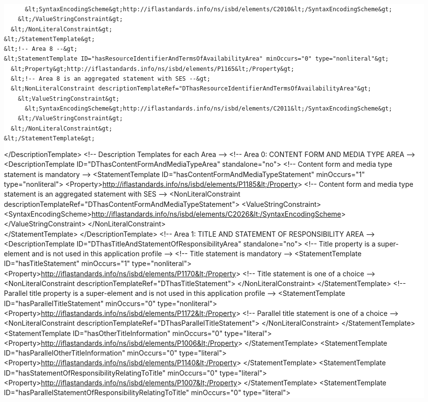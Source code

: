           &lt;SyntaxEncodingScheme&gt;http://iflastandards.info/ns/isbd/elements/C2010&lt;/SyntaxEncodingScheme&gt;
        &lt;/ValueStringConstraint&gt;
      &lt;/NonLiteralConstraint&gt;            
    &lt;/StatementTemplate&gt;
    &lt;!-- Area 8 --&gt;        
    &lt;StatementTemplate ID="hasResourceIdentifierAndTermsOfAvailabilityArea" minOccurs="0" type="nonliteral"&gt;
      &lt;Property&gt;http://iflastandards.info/ns/isbd/elements/P1165&lt;/Property&gt;
      &lt;!-- Area 8 is an aggregated statement with SES --&gt;
      &lt;NonLiteralConstraint descriptionTemplateRef="DThasResourceIdentifierAndTermsOfAvailabilityArea"&gt;            
        &lt;ValueStringConstraint&gt;
          &lt;SyntaxEncodingScheme&gt;http://iflastandards.info/ns/isbd/elements/C2011&lt;/SyntaxEncodingScheme&gt;
        &lt;/ValueStringConstraint&gt;
      &lt;/NonLiteralConstraint&gt;            
    &lt;/StatementTemplate&gt;
  &lt;/DescriptionTemplate&gt;
  &lt;!-- Description Templates for each Area --&gt;
  &lt;!-- Area 0: CONTENT FORM AND MEDIA TYPE AREA --&gt;
  &lt;DescriptionTemplate ID="DThasContentFormAndMediaTypeArea" standalone="no"&gt;
    &lt;!-- Content form and media type statement is mandatory --&gt;
    &lt;StatementTemplate ID="hasContentFormAndMediaTypeStatement" minOccurs="1" type="nonliteral"&gt;
      &lt;Property&gt;http://iflastandards.info/ns/isbd/elements/P1185&lt;/Property&gt;
      &lt;!-- Content form and media type statement is an aggregated statement with SES --&gt;
      &lt;NonLiteralConstraint descriptionTemplateRef="DThasContentFormAndMediaTypeStatement"&gt;
        &lt;ValueStringConstraint&gt;
          &lt;SyntaxEncodingScheme&gt;http://iflastandards.info/ns/isbd/elements/C2026&lt;/SyntaxEncodingScheme&gt;
        &lt;/ValueStringConstraint&gt;
      &lt;/NonLiteralConstraint&gt;            
    &lt;/StatementTemplate&gt;
  &lt;/DescriptionTemplate&gt;
  &lt;!-- Area 1: TITLE AND STATEMENT OF RESPONSIBILITY AREA --&gt;
  &lt;DescriptionTemplate ID="DThasTitleAndStatementOfResponsibilityArea" standalone="no"&gt;
    &lt;!-- Title property is a super-element and is not used in this application profile --&gt;
    &lt;!-- Title statement is mandatory --&gt;
    &lt;StatementTemplate ID="hasTitleStatement" minOccurs="1" type="nonliteral"&gt;
      &lt;Property&gt;http://iflastandards.info/ns/isbd/elements/P1170&lt;/Property&gt;
      &lt;!-- Title statement is one of a choice --&gt;
      &lt;NonLiteralConstraint descriptionTemplateRef="DThasTitleStatement"&gt;
      &lt;/NonLiteralConstraint&gt;
    &lt;/StatementTemplate&gt;
    &lt;!-- Parallel title property is a super-element and is not used in this application profile --&gt;
    &lt;StatementTemplate ID="hasParallelTitleStatement" minOccurs="0" type="nonliteral"&gt;
      &lt;Property&gt;http://iflastandards.info/ns/isbd/elements/P1172&lt;/Property&gt;
      &lt;!-- Parallel title statement is one of a choice --&gt;
      &lt;NonLiteralConstraint descriptionTemplateRef="DThasParallelTitleStatement"&gt;
      &lt;/NonLiteralConstraint&gt;
    &lt;/StatementTemplate&gt;
    &lt;StatementTemplate ID="hasOtherTitleInformation" minOccurs="0" type="literal"&gt;
      &lt;Property&gt;http://iflastandards.info/ns/isbd/elements/P1006&lt;/Property&gt;
    &lt;/StatementTemplate&gt;
    &lt;StatementTemplate ID="hasParallelOtherTitleInformation" minOccurs="0" type="literal"&gt;
      &lt;Property&gt;http://iflastandards.info/ns/isbd/elements/P1140&lt;/Property&gt;
    &lt;/StatementTemplate&gt;
    &lt;StatementTemplate ID="hasStatementOfResponsibilityRelatingToTitle" minOccurs="0" type="literal"&gt;
      &lt;Property&gt;http://iflastandards.info/ns/isbd/elements/P1007&lt;/Property&gt;
    &lt;/StatementTemplate&gt;
    &lt;StatementTemplate ID="hasParallelStatementOfResponsibilityRelatingToTitle" minOccurs="0" type="literal"&gt;